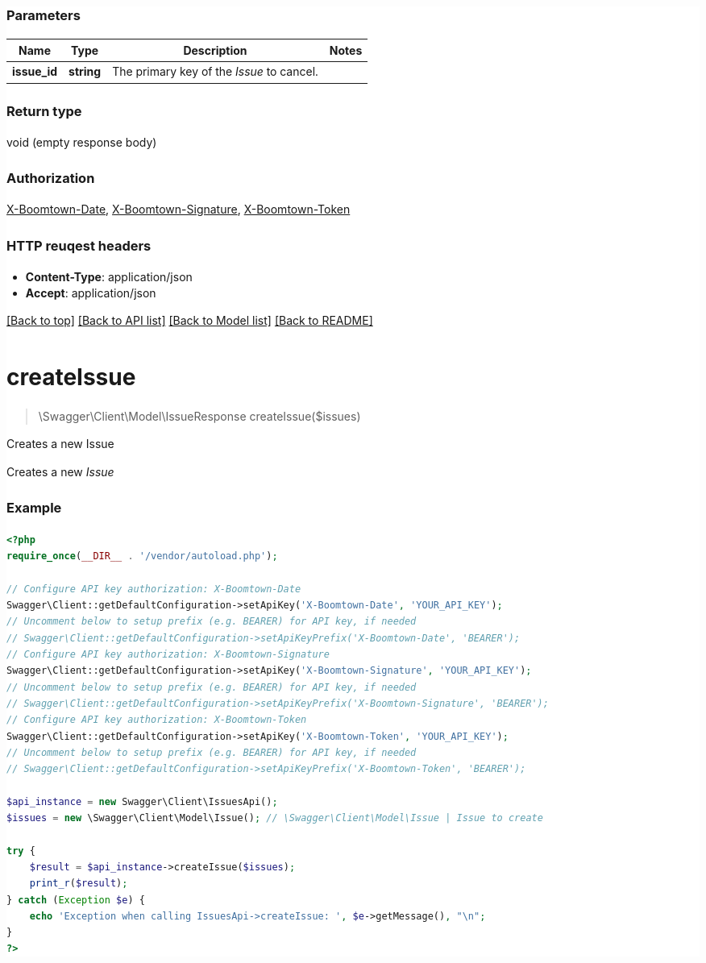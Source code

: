 ```php
```

### Parameters

Name | Type | Description  | Notes
------------- | ------------- | ------------- | -------------
 **issue_id** | **string**| The primary key of the *Issue* to cancel. | 

### Return type

void (empty response body)

### Authorization

[X-Boomtown-Date](../README.md#X-Boomtown-Date), [X-Boomtown-Signature](../README.md#X-Boomtown-Signature), [X-Boomtown-Token](../README.md#X-Boomtown-Token)

### HTTP reuqest headers

 - **Content-Type**: application/json
 - **Accept**: application/json

[[Back to top]](#) [[Back to API list]](../README.md#documentation-for-api-endpoints) [[Back to Model list]](../README.md#documentation-for-models) [[Back to README]](../README.md)

# **createIssue**
> \Swagger\Client\Model\IssueResponse createIssue($issues)

Creates a new Issue

Creates a new *Issue*

### Example 
```php
<?php
require_once(__DIR__ . '/vendor/autoload.php');

// Configure API key authorization: X-Boomtown-Date
Swagger\Client::getDefaultConfiguration->setApiKey('X-Boomtown-Date', 'YOUR_API_KEY');
// Uncomment below to setup prefix (e.g. BEARER) for API key, if needed
// Swagger\Client::getDefaultConfiguration->setApiKeyPrefix('X-Boomtown-Date', 'BEARER');
// Configure API key authorization: X-Boomtown-Signature
Swagger\Client::getDefaultConfiguration->setApiKey('X-Boomtown-Signature', 'YOUR_API_KEY');
// Uncomment below to setup prefix (e.g. BEARER) for API key, if needed
// Swagger\Client::getDefaultConfiguration->setApiKeyPrefix('X-Boomtown-Signature', 'BEARER');
// Configure API key authorization: X-Boomtown-Token
Swagger\Client::getDefaultConfiguration->setApiKey('X-Boomtown-Token', 'YOUR_API_KEY');
// Uncomment below to setup prefix (e.g. BEARER) for API key, if needed
// Swagger\Client::getDefaultConfiguration->setApiKeyPrefix('X-Boomtown-Token', 'BEARER');

$api_instance = new Swagger\Client\IssuesApi();
$issues = new \Swagger\Client\Model\Issue(); // \Swagger\Client\Model\Issue | Issue to create

try { 
    $result = $api_instance->createIssue($issues);
    print_r($result);
} catch (Exception $e) {
    echo 'Exception when calling IssuesApi->createIssue: ', $e->getMessage(), "\n";
}
?>
```
